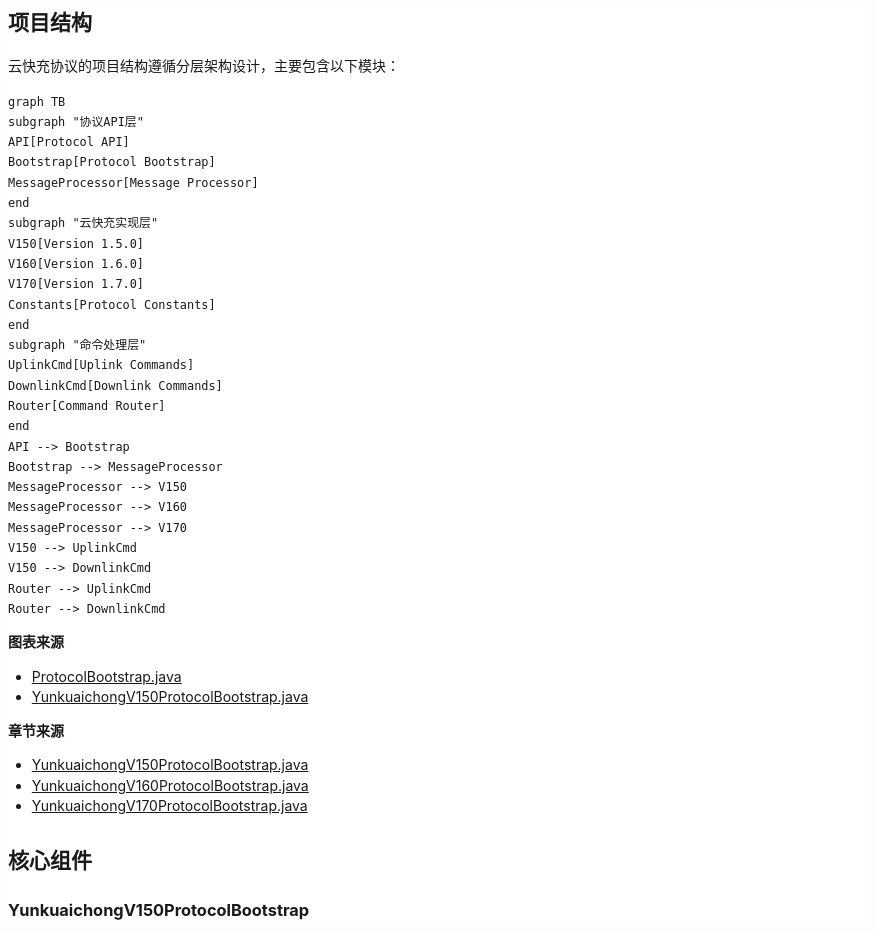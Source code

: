 ## 项目结构

云快充协议的项目结构遵循分层架构设计，主要包含以下模块：

```mermaid
graph TB
subgraph "协议API层"
API[Protocol API]
Bootstrap[Protocol Bootstrap]
MessageProcessor[Message Processor]
end
subgraph "云快充实现层"
V150[Version 1.5.0]
V160[Version 1.6.0]
V170[Version 1.7.0]
Constants[Protocol Constants]
end
subgraph "命令处理层"
UplinkCmd[Uplink Commands]
DownlinkCmd[Downlink Commands]
Router[Command Router]
end
API --> Bootstrap
Bootstrap --> MessageProcessor
MessageProcessor --> V150
MessageProcessor --> V160
MessageProcessor --> V170
V150 --> UplinkCmd
V150 --> DownlinkCmd
Router --> UplinkCmd
Router --> DownlinkCmd
```

**图表来源**

- [ProtocolBootstrap.java](file://jcpp-protocol-api/src/main/java/sanbing/jcpp/protocol/ProtocolBootstrap.java#L1-L127)
- [YunkuaichongV150ProtocolBootstrap.java](file://jcpp-protocol-yunkuaichong/src/main/java/sanbing/jcpp/protocol/yunkuaichong/v150/YunkuaichongV150ProtocolBootstrap.java#L1-L48)

**章节来源**

- [YunkuaichongV150ProtocolBootstrap.java](file://jcpp-protocol-yunkuaichong/src/main/java/sanbing/jcpp/protocol/yunkuaichong/v150/YunkuaichongV150ProtocolBootstrap.java#L1-L48)
- [YunkuaichongV160ProtocolBootstrap.java](file://jcpp-protocol-yunkuaichong/src/main/java/sanbing/jcpp/protocol/yunkuaichong/v160/YunkuaichongV160ProtocolBootstrap.java#L1-L48)
- [YunkuaichongV170ProtocolBootstrap.java](file://jcpp-protocol-yunkuaichong/src/main/java/sanbing/jcpp/protocol/yunkuaichong/v170/YunkuaichongV170ProtocolBootstrap.java#L1-L49)

## 核心组件

### YunkuaichongV150ProtocolBootstrap
